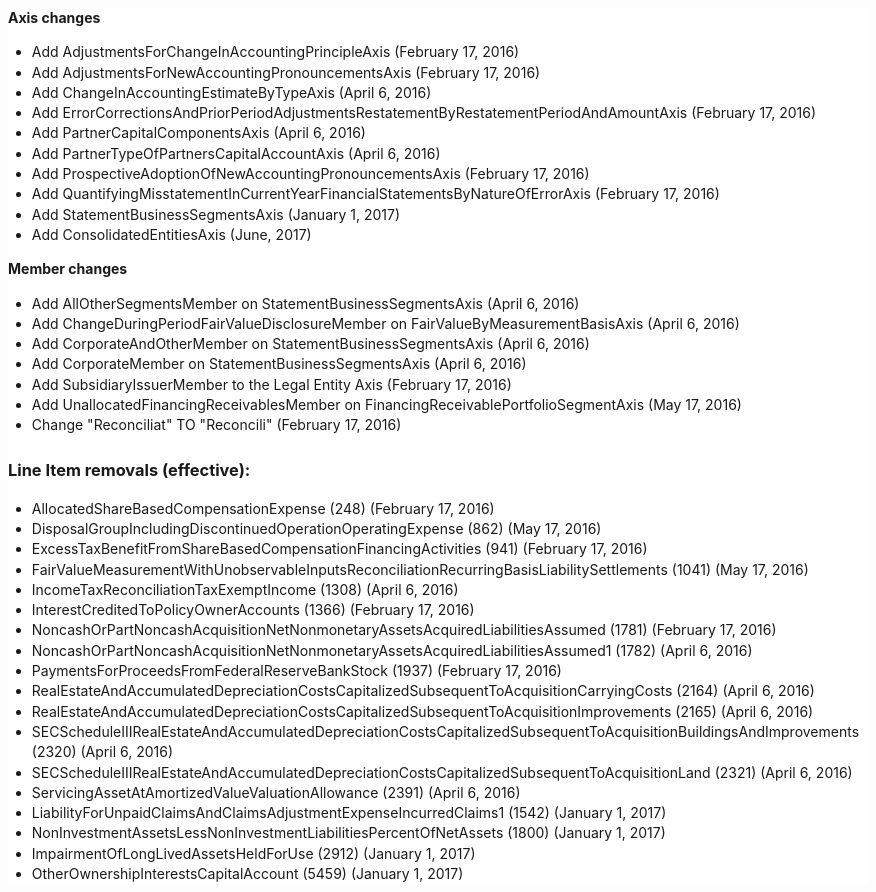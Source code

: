 **Axis changes**

*   Add AdjustmentsForChangeInAccountingPrincipleAxis (February 17, 2016)
*   Add AdjustmentsForNewAccountingPronouncementsAxis (February 17, 2016)
*   Add ChangeInAccountingEstimateByTypeAxis (April 6, 2016)
*   Add ErrorCorrectionsAndPriorPeriodAdjustmentsRestatementByRestatementPeriodAndAmountAxis (February 17, 2016)
*   Add PartnerCapitalComponentsAxis (April 6, 2016)
*   Add PartnerTypeOfPartnersCapitalAccountAxis (April 6, 2016)
*   Add ProspectiveAdoptionOfNewAccountingPronouncementsAxis (February 17, 2016)
*   Add QuantifyingMisstatementInCurrentYearFinancialStatementsByNatureOfErrorAxis (February 17, 2016)
*   Add StatementBusinessSegmentsAxis (January 1, 2017)
*   Add ConsolidatedEntitiesAxis (June, 2017)

**Member changes**

*   Add AllOtherSegmentsMember on StatementBusinessSegmentsAxis (April 6, 2016)
*   Add ChangeDuringPeriodFairValueDisclosureMember on FairValueByMeasurementBasisAxis (April 6, 2016)
*   Add CorporateAndOtherMember on StatementBusinessSegmentsAxis (April 6, 2016)
*   Add CorporateMember on StatementBusinessSegmentsAxis (April 6, 2016)
*   Add SubsidiaryIssuerMember to the Legal Entity Axis (February 17, 2016)
*   Add UnallocatedFinancingReceivablesMember on FinancingReceivablePortfolioSegmentAxis (May 17, 2016)
*   Change "Reconciliat" TO "Reconcili" (February 17, 2016)

### <a name="lineitem"></a>Line Item removals (effective):

*   AllocatedShareBasedCompensationExpense (248) (February 17, 2016)
*   DisposalGroupIncludingDiscontinuedOperationOperatingExpense (862) (May 17, 2016)
*   ExcessTaxBenefitFromShareBasedCompensationFinancingActivities (941) (February 17, 2016)
*   FairValueMeasurementWithUnobservableInputsReconciliationRecurringBasisLiabilitySettlements (1041) (May 17, 2016)
*   IncomeTaxReconciliationTaxExemptIncome (1308) (April 6, 2016)
*   InterestCreditedToPolicyOwnerAccounts (1366) (February 17, 2016)
*   NoncashOrPartNoncashAcquisitionNetNonmonetaryAssetsAcquiredLiabilitiesAssumed (1781) (February 17, 2016)
*   NoncashOrPartNoncashAcquisitionNetNonmonetaryAssetsAcquiredLiabilitiesAssumed1 (1782) (April 6, 2016)
*   PaymentsForProceedsFromFederalReserveBankStock (1937) (February 17, 2016)
*   RealEstateAndAccumulatedDepreciationCostsCapitalizedSubsequentToAcquisitionCarryingCosts (2164) (April 6, 2016)
*   RealEstateAndAccumulatedDepreciationCostsCapitalizedSubsequentToAcquisitionImprovements (2165) (April 6, 2016)
*   SECScheduleIIIRealEstateAndAccumulatedDepreciationCostsCapitalizedSubsequentToAcquisitionBuildingsAndImprovements (2320) (April 6, 2016)
*   SECScheduleIIIRealEstateAndAccumulatedDepreciationCostsCapitalizedSubsequentToAcquisitionLand (2321) (April 6, 2016)
*   ServicingAssetAtAmortizedValueValuationAllowance (2391) (April 6, 2016)
*   LiabilityForUnpaidClaimsAndClaimsAdjustmentExpenseIncurredClaims1 (1542) (January 1, 2017)
*   NonInvestmentAssetsLessNonInvestmentLiabilitiesPercentOfNetAssets (1800) (January 1, 2017)
*   ImpairmentOfLongLivedAssetsHeldForUse (2912) (January 1, 2017)
*   OtherOwnershipInterestsCapitalAccount (5459) (January 1, 2017)
